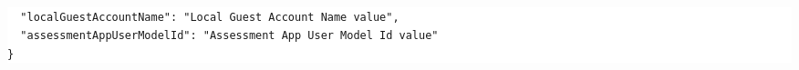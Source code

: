 ``` http
  "localGuestAccountName": "Local Guest Account Name value",
  "assessmentAppUserModelId": "Assessment App User Model Id value"
}
```




